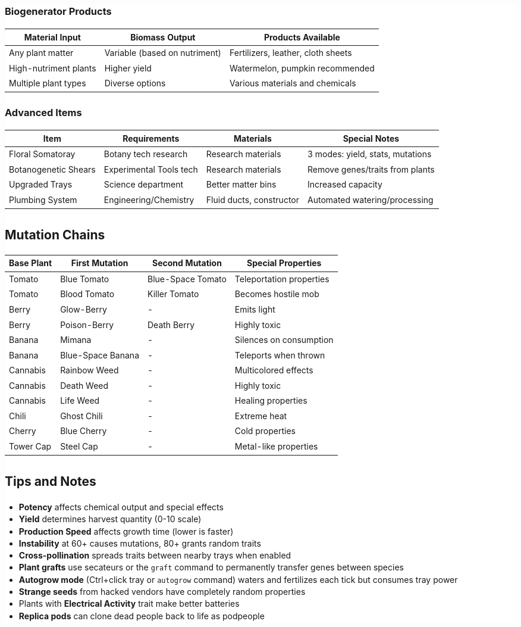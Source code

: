 ### Biogenerator Products

| Material Input | Biomass Output | Products Available |
|----------------|---------------|-------------------|
| Any plant matter | Variable (based on nutriment) | Fertilizers, leather, cloth sheets |
| High-nutriment plants | Higher yield | Watermelon, pumpkin recommended |
| Multiple plant types | Diverse options | Various materials and chemicals |

### Advanced Items

| Item | Requirements | Materials | Special Notes |
|------|-------------|-----------|---------------|
| Floral Somatoray | Botany tech research | Research materials | 3 modes: yield, stats, mutations |
| Botanogenetic Shears | Experimental Tools tech | Research materials | Remove genes/traits from plants |
| Upgraded Trays | Science department | Better matter bins | Increased capacity |
| Plumbing System | Engineering/Chemistry | Fluid ducts, constructor | Automated watering/processing |

## Mutation Chains

| Base Plant | First Mutation | Second Mutation | Special Properties |
|------------|---------------|----------------|-------------------|
| Tomato | Blue Tomato | Blue-Space Tomato | Teleportation properties |
| Tomato | Blood Tomato | Killer Tomato | Becomes hostile mob |
| Berry | Glow-Berry | - | Emits light |
| Berry | Poison-Berry | Death Berry | Highly toxic |
| Banana | Mimana | - | Silences on consumption |
| Banana | Blue-Space Banana | - | Teleports when thrown |
| Cannabis | Rainbow Weed | - | Multicolored effects |
| Cannabis | Death Weed | - | Highly toxic |
| Cannabis | Life Weed | - | Healing properties |
| Chili | Ghost Chili | - | Extreme heat |
| Cherry | Blue Cherry | - | Cold properties |
| Tower Cap | Steel Cap | - | Metal-like properties |

## Tips and Notes

- **Potency** affects chemical output and special effects
- **Yield** determines harvest quantity (0-10 scale)
- **Production Speed** affects growth time (lower is faster)
- **Instability** at 60+ causes mutations, 80+ grants random traits
- **Cross-pollination** spreads traits between nearby trays when enabled
- **Plant grafts** use secateurs or the `graft` command to permanently transfer
  genes between species
- **Autogrow mode** (Ctrl+click tray or `autogrow` command) waters and fertilizes
  each tick but consumes tray power
- **Strange seeds** from hacked vendors have completely random properties
- Plants with **Electrical Activity** trait make better batteries
- **Replica pods** can clone dead people back to life as podpeople

